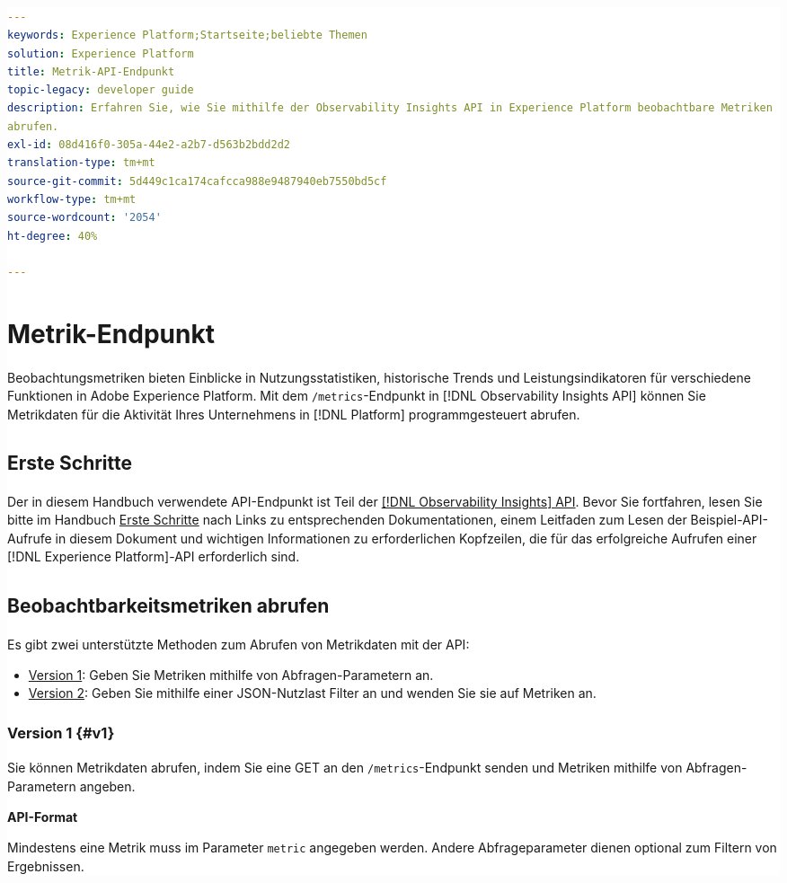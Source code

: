 ```yaml
---
keywords: Experience Platform;Startseite;beliebte Themen
solution: Experience Platform
title: Metrik-API-Endpunkt
topic-legacy: developer guide
description: Erfahren Sie, wie Sie mithilfe der Observability Insights API in Experience Platform beobachtbare Metriken abrufen.
exl-id: 08d416f0-305a-44e2-a2b7-d563b2bdd2d2
translation-type: tm+mt
source-git-commit: 5d449c1ca174cafcca988e9487940eb7550bd5cf
workflow-type: tm+mt
source-wordcount: '2054'
ht-degree: 40%

---
```


# Metrik-Endpunkt

Beobachtungsmetriken bieten Einblicke in Nutzungsstatistiken, historische Trends und Leistungsindikatoren für verschiedene Funktionen in Adobe Experience Platform. Mit dem `/metrics`-Endpunkt in [!DNL Observability Insights API] können Sie Metrikdaten für die Aktivität Ihres Unternehmens in [!DNL Platform] programmgesteuert abrufen.

## Erste Schritte

Der in diesem Handbuch verwendete API-Endpunkt ist Teil der [[!DNL Observability Insights] API](https://www.adobe.io/apis/experienceplatform/home/api-reference.html#!acpdr/swagger-specs/observability-insights.yaml). Bevor Sie fortfahren, lesen Sie bitte im Handbuch [Erste Schritte](./getting-started.md) nach Links zu entsprechenden Dokumentationen, einem Leitfaden zum Lesen der Beispiel-API-Aufrufe in diesem Dokument und wichtigen Informationen zu erforderlichen Kopfzeilen, die für das erfolgreiche Aufrufen einer [!DNL Experience Platform]-API erforderlich sind.

## Beobachtbarkeitsmetriken abrufen

Es gibt zwei unterstützte Methoden zum Abrufen von Metrikdaten mit der API:

* [Version 1](#v1): Geben Sie Metriken mithilfe von Abfragen-Parametern an.
* [Version 2](#v2): Geben Sie mithilfe einer JSON-Nutzlast Filter an und wenden Sie sie auf Metriken an.

### Version 1 {#v1}

Sie können Metrikdaten abrufen, indem Sie eine GET an den `/metrics`-Endpunkt senden und Metriken mithilfe von Abfragen-Parametern angeben.

**API-Format**

Mindestens eine Metrik muss im Parameter `metric` angegeben werden. Andere Abfrageparameter dienen optional zum Filtern von Ergebnissen.
